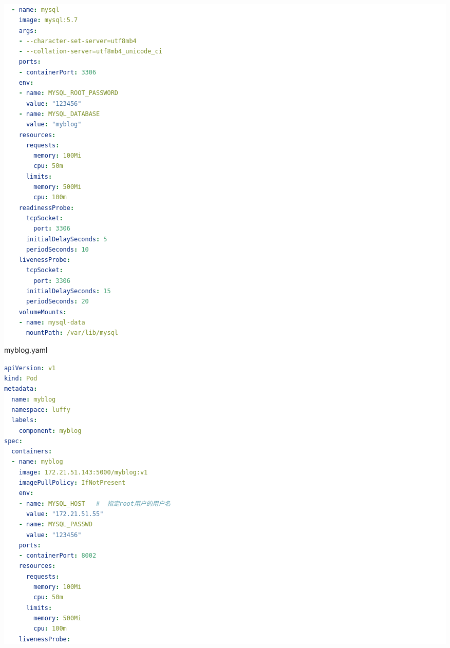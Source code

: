 ```yaml
  - name: mysql
    image: mysql:5.7
    args:
    - --character-set-server=utf8mb4
    - --collation-server=utf8mb4_unicode_ci
    ports:
    - containerPort: 3306
    env:
    - name: MYSQL_ROOT_PASSWORD
      value: "123456"
    - name: MYSQL_DATABASE
      value: "myblog"
    resources:
      requests:
        memory: 100Mi
        cpu: 50m
      limits:
        memory: 500Mi
        cpu: 100m
    readinessProbe:
      tcpSocket:
        port: 3306
      initialDelaySeconds: 5
      periodSeconds: 10
    livenessProbe:
      tcpSocket:
        port: 3306
      initialDelaySeconds: 15
      periodSeconds: 20
    volumeMounts:
    - name: mysql-data
      mountPath: /var/lib/mysql
```

myblog.yaml

```yaml
apiVersion: v1
kind: Pod
metadata:
  name: myblog
  namespace: luffy
  labels:
    component: myblog
spec:
  containers:
  - name: myblog
    image: 172.21.51.143:5000/myblog:v1
    imagePullPolicy: IfNotPresent
    env:
    - name: MYSQL_HOST   #  指定root用户的用户名
      value: "172.21.51.55"
    - name: MYSQL_PASSWD
      value: "123456"
    ports:
    - containerPort: 8002
    resources:
      requests:
        memory: 100Mi
        cpu: 50m
      limits:
        memory: 500Mi
        cpu: 100m
    livenessProbe:
```